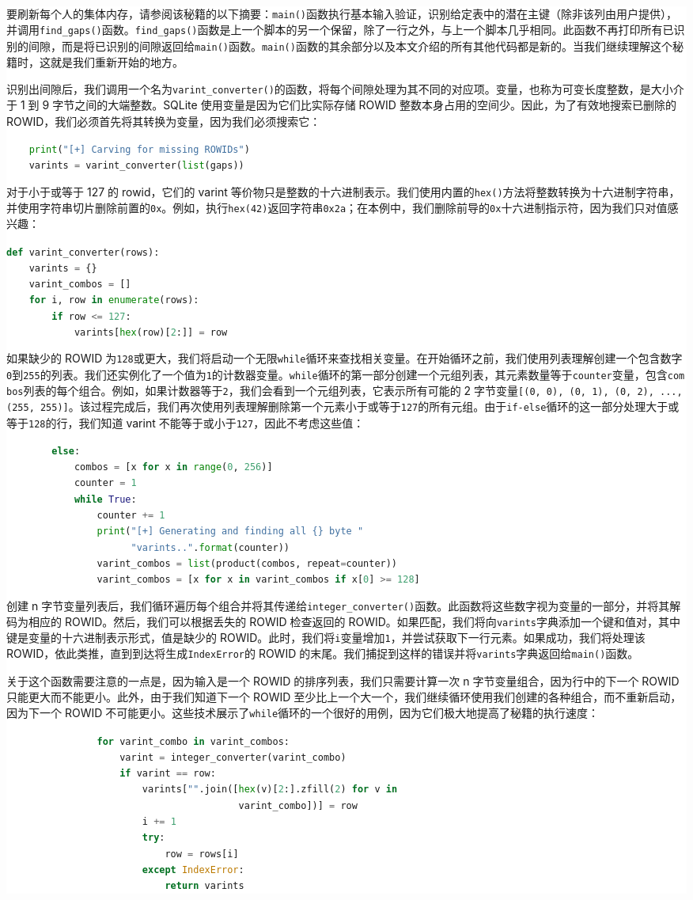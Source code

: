 要刷新每个人的集体内存，请参阅该秘籍的以下摘要：`main()`函数执行基本输入验证，识别给定表中的潜在主键（除非该列由用户提供），并调用`find_gaps()`函数。`find_gaps()`函数是上一个脚本的另一个保留，除了一行之外，与上一个脚本几乎相同。此函数不再打印所有已识别的间隙，而是将已识别的间隙返回给`main()`函数。`main()`函数的其余部分以及本文介绍的所有其他代码都是新的。当我们继续理解这个秘籍时，这就是我们重新开始的地方。

识别出间隙后，我们调用一个名为`varint_converter()`的函数，将每个间隙处理为其不同的对应项。变量，也称为可变长度整数，是大小介于 1 到 9 字节之间的大端整数。SQLite 使用变量是因为它们比实际存储 ROWID 整数本身占用的空间少。因此，为了有效地搜索已删除的 ROWID，我们必须首先将其转换为变量，因为我们必须搜索它：

```py
    print("[+] Carving for missing ROWIDs")
    varints = varint_converter(list(gaps))
```

对于小于或等于 127 的 rowid，它们的 varint 等价物只是整数的十六进制表示。我们使用内置的`hex()`方法将整数转换为十六进制字符串，并使用字符串切片删除前置的`0x`。例如，执行`hex(42)`返回字符串`0x2a`；在本例中，我们删除前导的`0x`十六进制指示符，因为我们只对值感兴趣：

```py
def varint_converter(rows):
    varints = {}
    varint_combos = []
    for i, row in enumerate(rows):
        if row <= 127:
            varints[hex(row)[2:]] = row
```

如果缺少的 ROWID 为`128`或更大，我们将启动一个无限`while`循环来查找相关变量。在开始循环之前，我们使用列表理解创建一个包含数字`0`到`255`的列表。我们还实例化了一个值为`1`的计数器变量。`while`循环的第一部分创建一个元组列表，其元素数量等于`counter`变量，包含`combos`列表的每个组合。例如，如果计数器等于`2`，我们会看到一个元组列表，它表示所有可能的 2 字节变量`[(0, 0), (0, 1), (0, 2), ..., (255, 255)]`。该过程完成后，我们再次使用列表理解删除第一个元素小于或等于`127`的所有元组。由于`if-else`循环的这一部分处理大于或等于`128`的行，我们知道 varint 不能等于或小于`127`，因此不考虑这些值：

```py
        else:
            combos = [x for x in range(0, 256)]
            counter = 1
            while True:
                counter += 1
                print("[+] Generating and finding all {} byte "
                      "varints..".format(counter))
                varint_combos = list(product(combos, repeat=counter))
                varint_combos = [x for x in varint_combos if x[0] >= 128]
```

创建 n 字节变量列表后，我们循环遍历每个组合并将其传递给`integer_converter()`函数。此函数将这些数字视为变量的一部分，并将其解码为相应的 ROWID。然后，我们可以根据丢失的 ROWID 检查返回的 ROWID。如果匹配，我们将向`varints`字典添加一个键和值对，其中键是变量的十六进制表示形式，值是缺少的 ROWID。此时，我们将`i`变量增加`1`，并尝试获取下一行元素。如果成功，我们将处理该 ROWID，依此类推，直到到达将生成`IndexError`的 ROWID 的末尾。我们捕捉到这样的错误并将`varints`字典返回给`main()`函数。

关于这个函数需要注意的一点是，因为输入是一个 ROWID 的排序列表，我们只需要计算一次 n 字节变量组合，因为行中的下一个 ROWID 只能更大而不能更小。此外，由于我们知道下一个 ROWID 至少比上一个大一个，我们继续循环使用我们创建的各种组合，而不重新启动，因为下一个 ROWID 不可能更小。这些技术展示了`while`循环的一个很好的用例，因为它们极大地提高了秘籍的执行速度：

```py
                for varint_combo in varint_combos:
                    varint = integer_converter(varint_combo)
                    if varint == row:
                        varints["".join([hex(v)[2:].zfill(2) for v in
                                         varint_combo])] = row
                        i += 1
                        try:
                            row = rows[i]
                        except IndexError:
                            return varints
```
